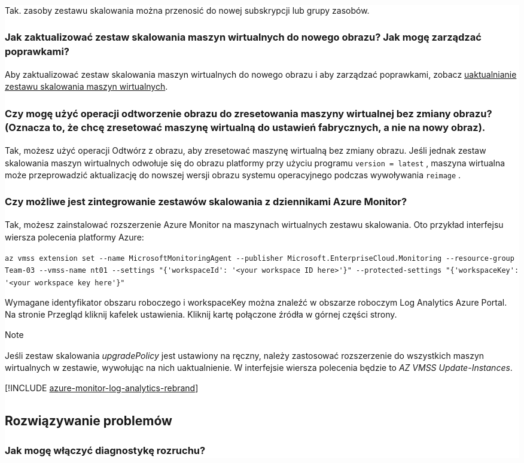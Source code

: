 Tak. zasoby zestawu skalowania można przenosić do nowej subskrypcji lub grupy zasobów.

### <a name="how-to-i-update-my-virtual-machine-scale-set-to-a-new-image-how-do-i-manage-patching"></a>Jak zaktualizować zestaw skalowania maszyn wirtualnych do nowego obrazu? Jak mogę zarządzać poprawkami?

Aby zaktualizować zestaw skalowania maszyn wirtualnych do nowego obrazu i aby zarządzać poprawkami, zobacz [uaktualnianie zestawu skalowania maszyn wirtualnych](./virtual-machine-scale-sets-upgrade-scale-set.md).

### <a name="can-i-use-the-reimage-operation-to-reset-a-vm-without-changing-the-image-that-is-i-want-reset-a-vm-to-factory-settings-rather-than-to-a-new-image"></a>Czy mogę użyć operacji odtworzenie obrazu do zresetowania maszyny wirtualnej bez zmiany obrazu? (Oznacza to, że chcę zresetować maszynę wirtualną do ustawień fabrycznych, a nie na nowy obraz).

Tak, możesz użyć operacji Odtwórz z obrazu, aby zresetować maszynę wirtualną bez zmiany obrazu. Jeśli jednak zestaw skalowania maszyn wirtualnych odwołuje się do obrazu platformy przy użyciu programu `version = latest` , maszyna wirtualna może przeprowadzić aktualizację do nowszej wersji obrazu systemu operacyjnego podczas wywoływania `reimage` .

### <a name="is-it-possible-to-integrate-scale-sets-with-azure-monitor-logs"></a>Czy możliwe jest zintegrowanie zestawów skalowania z dziennikami Azure Monitor?

Tak, możesz zainstalować rozszerzenie Azure Monitor na maszynach wirtualnych zestawu skalowania. Oto przykład interfejsu wiersza polecenia platformy Azure:

```azurecli
az vmss extension set --name MicrosoftMonitoringAgent --publisher Microsoft.EnterpriseCloud.Monitoring --resource-group Team-03 --vmss-name nt01 --settings "{'workspaceId': '<your workspace ID here>'}" --protected-settings "{'workspaceKey': '<your workspace key here'}"
```

Wymagane identyfikator obszaru roboczego i workspaceKey można znaleźć w obszarze roboczym Log Analytics Azure Portal. Na stronie Przegląd kliknij kafelek ustawienia. Kliknij kartę połączone źródła w górnej części strony.

> [!NOTE]
> Jeśli zestaw skalowania _upgradePolicy_ jest ustawiony na ręczny, należy zastosować rozszerzenie do wszystkich maszyn wirtualnych w zestawie, wywołując na nich uaktualnienie. W interfejsie wiersza polecenia będzie to _AZ VMSS Update-Instances_.

[!INCLUDE [azure-monitor-log-analytics-rebrand](../../includes/azure-monitor-log-analytics-rebrand.md)]

## <a name="troubleshooting"></a>Rozwiązywanie problemów

### <a name="how-do-i-turn-on-boot-diagnostics"></a>Jak mogę włączyć diagnostykę rozruchu?
